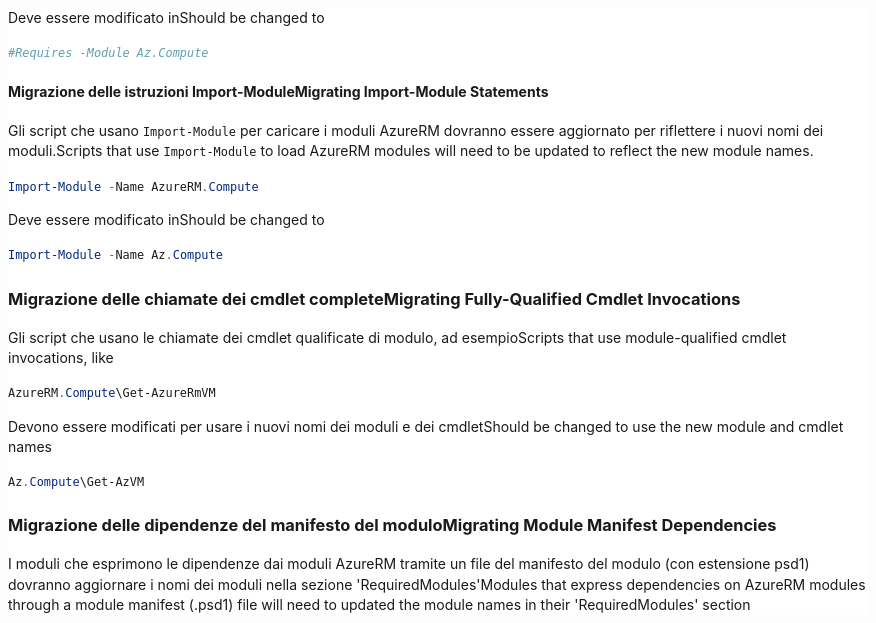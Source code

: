 <span data-ttu-id="191ce-152">Deve essere modificato in</span><span class="sxs-lookup"><span data-stu-id="191ce-152">Should be changed to</span></span>
```powershell
#Requires -Module Az.Compute
```

#### <a name="migrating-import-module-statements"></a><span data-ttu-id="191ce-153">Migrazione delle istruzioni Import-Module</span><span class="sxs-lookup"><span data-stu-id="191ce-153">Migrating Import-Module Statements</span></span>
<span data-ttu-id="191ce-154">Gli script che usano ```Import-Module``` per caricare i moduli AzureRM dovranno essere aggiornato per riflettere i nuovi nomi dei moduli.</span><span class="sxs-lookup"><span data-stu-id="191ce-154">Scripts that use ```Import-Module``` to load AzureRM modules will need to be updated to reflect the new module names.</span></span>
```powershell
Import-Module -Name AzureRM.Compute
```

<span data-ttu-id="191ce-155">Deve essere modificato in</span><span class="sxs-lookup"><span data-stu-id="191ce-155">Should be changed to</span></span>
```powershell
Import-Module -Name Az.Compute
```

### <a name="migrating-fully-qualified-cmdlet-invocations"></a><span data-ttu-id="191ce-156">Migrazione delle chiamate dei cmdlet complete</span><span class="sxs-lookup"><span data-stu-id="191ce-156">Migrating Fully-Qualified Cmdlet Invocations</span></span>
<span data-ttu-id="191ce-157">Gli script che usano le chiamate dei cmdlet qualificate di modulo, ad esempio</span><span class="sxs-lookup"><span data-stu-id="191ce-157">Scripts that use module-qualified cmdlet invocations, like</span></span>
```powershell
AzureRM.Compute\Get-AzureRmVM
```

<span data-ttu-id="191ce-158">Devono essere modificati per usare i nuovi nomi dei moduli e dei cmdlet</span><span class="sxs-lookup"><span data-stu-id="191ce-158">Should be changed to use the new module and cmdlet names</span></span>
```powershell
Az.Compute\Get-AzVM
```

### <a name="migrating-module-manifest-dependencies"></a><span data-ttu-id="191ce-159">Migrazione delle dipendenze del manifesto del modulo</span><span class="sxs-lookup"><span data-stu-id="191ce-159">Migrating Module Manifest Dependencies</span></span>
<span data-ttu-id="191ce-160">I moduli che esprimono le dipendenze dai moduli AzureRM tramite un file del manifesto del modulo (con estensione psd1) dovranno aggiornare i nomi dei moduli nella sezione 'RequiredModules'</span><span class="sxs-lookup"><span data-stu-id="191ce-160">Modules that express dependencies on AzureRM modules through a module manifest (.psd1) file will need to updated the module names in their 'RequiredModules' section</span></span>
